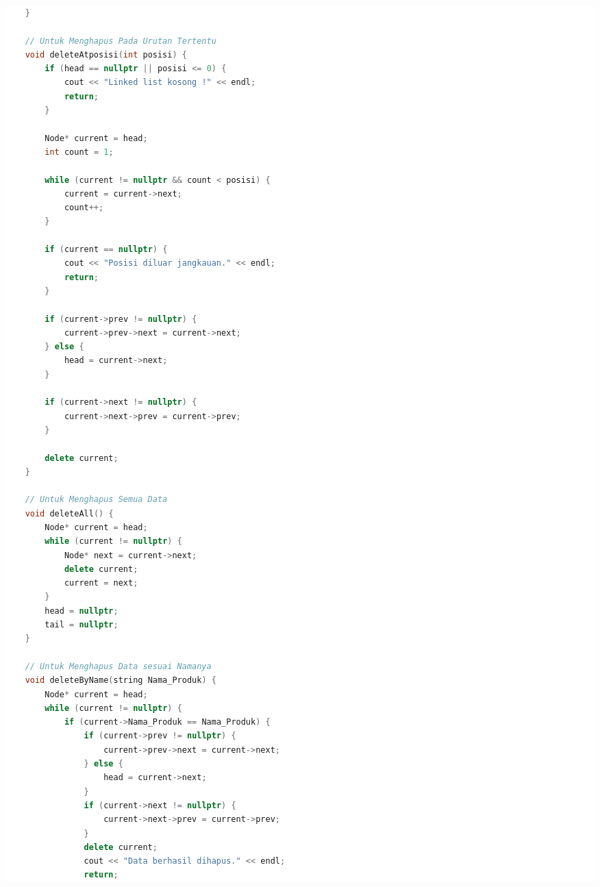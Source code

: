 ```C++
    }

    // Untuk Menghapus Pada Urutan Tertentu
    void deleteAtposisi(int posisi) {
        if (head == nullptr || posisi <= 0) {
            cout << "Linked list kosong !" << endl;
            return;
        }

        Node* current = head;
        int count = 1;

        while (current != nullptr && count < posisi) {
            current = current->next;
            count++;
        }

        if (current == nullptr) {
            cout << "Posisi diluar jangkauan." << endl;
            return;
        }

        if (current->prev != nullptr) {
            current->prev->next = current->next;
        } else {
            head = current->next;
        }

        if (current->next != nullptr) {
            current->next->prev = current->prev;
        }

        delete current;
    }

    // Untuk Menghapus Semua Data
    void deleteAll() {
        Node* current = head;
        while (current != nullptr) {
            Node* next = current->next;
            delete current;
            current = next;
        }
        head = nullptr;
        tail = nullptr;
    }

    // Untuk Menghapus Data sesuai Namanya
    void deleteByName(string Nama_Produk) {
        Node* current = head;
        while (current != nullptr) {
            if (current->Nama_Produk == Nama_Produk) {
                if (current->prev != nullptr) {
                    current->prev->next = current->next;
                } else {
                    head = current->next;
                }
                if (current->next != nullptr) {
                    current->next->prev = current->prev;
                }
                delete current;
                cout << "Data berhasil dihapus." << endl;
                return;
```
